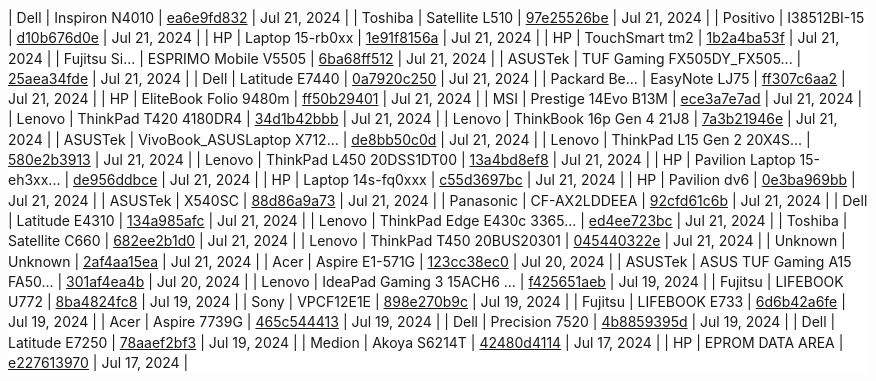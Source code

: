 | Dell          | Inspiron N4010              | [ea6e9fd832](https://linux-hardware.org/?probe=ea6e9fd832) | Jul 21, 2024 |
| Toshiba       | Satellite L510              | [97e25526be](https://linux-hardware.org/?probe=97e25526be) | Jul 21, 2024 |
| Positivo      | I38512BI-15                 | [d10b676d0e](https://linux-hardware.org/?probe=d10b676d0e) | Jul 21, 2024 |
| HP            | Laptop 15-rb0xx             | [1e91f8156a](https://linux-hardware.org/?probe=1e91f8156a) | Jul 21, 2024 |
| HP            | TouchSmart tm2              | [1b2a4ba53f](https://linux-hardware.org/?probe=1b2a4ba53f) | Jul 21, 2024 |
| Fujitsu Si... | ESPRIMO Mobile V5505        | [6ba68ff512](https://linux-hardware.org/?probe=6ba68ff512) | Jul 21, 2024 |
| ASUSTek       | TUF Gaming FX505DY_FX505... | [25aea34fde](https://linux-hardware.org/?probe=25aea34fde) | Jul 21, 2024 |
| Dell          | Latitude E7440              | [0a7920c250](https://linux-hardware.org/?probe=0a7920c250) | Jul 21, 2024 |
| Packard Be... | EasyNote LJ75               | [ff307c6aa2](https://linux-hardware.org/?probe=ff307c6aa2) | Jul 21, 2024 |
| HP            | EliteBook Folio 9480m       | [ff50b29401](https://linux-hardware.org/?probe=ff50b29401) | Jul 21, 2024 |
| MSI           | Prestige 14Evo B13M         | [ece3a7e7ad](https://linux-hardware.org/?probe=ece3a7e7ad) | Jul 21, 2024 |
| Lenovo        | ThinkPad T420 4180DR4       | [34d1b42bbb](https://linux-hardware.org/?probe=34d1b42bbb) | Jul 21, 2024 |
| Lenovo        | ThinkBook 16p Gen 4 21J8    | [7a3b21946e](https://linux-hardware.org/?probe=7a3b21946e) | Jul 21, 2024 |
| ASUSTek       | VivoBook_ASUSLaptop X712... | [de8bb50c0d](https://linux-hardware.org/?probe=de8bb50c0d) | Jul 21, 2024 |
| Lenovo        | ThinkPad L15 Gen 2 20X4S... | [580e2b3913](https://linux-hardware.org/?probe=580e2b3913) | Jul 21, 2024 |
| Lenovo        | ThinkPad L450 20DSS1DT00    | [13a4bd8ef8](https://linux-hardware.org/?probe=13a4bd8ef8) | Jul 21, 2024 |
| HP            | Pavilion Laptop 15-eh3xx... | [de956ddbce](https://linux-hardware.org/?probe=de956ddbce) | Jul 21, 2024 |
| HP            | Laptop 14s-fq0xxx           | [c55d3697bc](https://linux-hardware.org/?probe=c55d3697bc) | Jul 21, 2024 |
| HP            | Pavilion dv6                | [0e3ba969bb](https://linux-hardware.org/?probe=0e3ba969bb) | Jul 21, 2024 |
| ASUSTek       | X540SC                      | [88d86a9a73](https://linux-hardware.org/?probe=88d86a9a73) | Jul 21, 2024 |
| Panasonic     | CF-AX2LDDEEA                | [92cfd61c6b](https://linux-hardware.org/?probe=92cfd61c6b) | Jul 21, 2024 |
| Dell          | Latitude E4310              | [134a985afc](https://linux-hardware.org/?probe=134a985afc) | Jul 21, 2024 |
| Lenovo        | ThinkPad Edge E430c 3365... | [ed4ee723bc](https://linux-hardware.org/?probe=ed4ee723bc) | Jul 21, 2024 |
| Toshiba       | Satellite C660              | [682ee2b1d0](https://linux-hardware.org/?probe=682ee2b1d0) | Jul 21, 2024 |
| Lenovo        | ThinkPad T450 20BUS20301    | [045440322e](https://linux-hardware.org/?probe=045440322e) | Jul 21, 2024 |
| Unknown       | Unknown                     | [2af4aa15ea](https://linux-hardware.org/?probe=2af4aa15ea) | Jul 21, 2024 |
| Acer          | Aspire E1-571G              | [123cc38ec0](https://linux-hardware.org/?probe=123cc38ec0) | Jul 20, 2024 |
| ASUSTek       | ASUS TUF Gaming A15 FA50... | [301af4ea4b](https://linux-hardware.org/?probe=301af4ea4b) | Jul 20, 2024 |
| Lenovo        | IdeaPad Gaming 3 15ACH6 ... | [f425651aeb](https://linux-hardware.org/?probe=f425651aeb) | Jul 19, 2024 |
| Fujitsu       | LIFEBOOK U772               | [8ba4824fc8](https://linux-hardware.org/?probe=8ba4824fc8) | Jul 19, 2024 |
| Sony          | VPCF12E1E                   | [898e270b9c](https://linux-hardware.org/?probe=898e270b9c) | Jul 19, 2024 |
| Fujitsu       | LIFEBOOK E733               | [6d6b42a6fe](https://linux-hardware.org/?probe=6d6b42a6fe) | Jul 19, 2024 |
| Acer          | Aspire 7739G                | [465c544413](https://linux-hardware.org/?probe=465c544413) | Jul 19, 2024 |
| Dell          | Precision 7520              | [4b8859395d](https://linux-hardware.org/?probe=4b8859395d) | Jul 19, 2024 |
| Dell          | Latitude E7250              | [78aaef2bf3](https://linux-hardware.org/?probe=78aaef2bf3) | Jul 19, 2024 |
| Medion        | Akoya S6214T                | [42480d4114](https://linux-hardware.org/?probe=42480d4114) | Jul 17, 2024 |
| HP            | EPROM DATA AREA             | [e227613970](https://linux-hardware.org/?probe=e227613970) | Jul 17, 2024 |